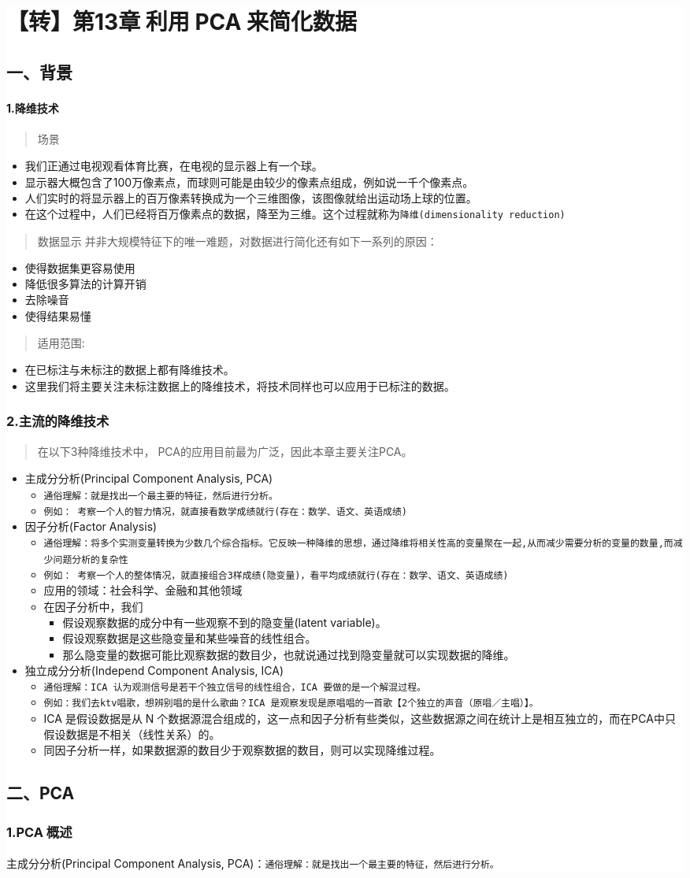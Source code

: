 # 【转】第13章 利用 PCA 来简化数据

## 一、背景

#### 1.降维技术

> 场景

- 我们正通过电视观看体育比赛，在电视的显示器上有一个球。
- 显示器大概包含了100万像素点，而球则可能是由较少的像素点组成，例如说一千个像素点。
- 人们实时的将显示器上的百万像素转换成为一个三维图像，该图像就给出运动场上球的位置。
- 在这个过程中，人们已经将百万像素点的数据，降至为三维。这个过程就称为`降维(dimensionality reduction)`

> 数据显示 并非大规模特征下的唯一难题，对数据进行简化还有如下一系列的原因：

- 使得数据集更容易使用
- 降低很多算法的计算开销
- 去除噪音
- 使得结果易懂

> 适用范围:

- 在已标注与未标注的数据上都有降维技术。
- 这里我们将主要关注未标注数据上的降维技术，将技术同样也可以应用于已标注的数据。

### 2.主流的降维技术

> 在以下3种降维技术中， PCA的应用目前最为广泛，因此本章主要关注PCA。

- 主成分分析(Principal Component Analysis, PCA)
  - `通俗理解：就是找出一个最主要的特征，然后进行分析。`
  - `例如： 考察一个人的智力情况，就直接看数学成绩就行(存在：数学、语文、英语成绩)`
- 因子分析(Factor Analysis)
  - `通俗理解：将多个实测变量转换为少数几个综合指标。它反映一种降维的思想，通过降维将相关性高的变量聚在一起,从而减少需要分析的变量的数量,而减少问题分析的复杂性`
  - `例如： 考察一个人的整体情况，就直接组合3样成绩(隐变量)，看平均成绩就行(存在：数学、语文、英语成绩)`
  - 应用的领域：社会科学、金融和其他领域
  - 在因子分析中，我们
    - 假设观察数据的成分中有一些观察不到的隐变量(latent variable)。
    - 假设观察数据是这些隐变量和某些噪音的线性组合。
    - 那么隐变量的数据可能比观察数据的数目少，也就说通过找到隐变量就可以实现数据的降维。
- 独立成分分析(Independ Component Analysis, ICA)
  - `通俗理解：ICA 认为观测信号是若干个独立信号的线性组合，ICA 要做的是一个解混过程。`
  - `例如：我们去ktv唱歌，想辨别唱的是什么歌曲？ICA 是观察发现是原唱唱的一首歌【2个独立的声音（原唱／主唱）】。`
  - ICA 是假设数据是从 N 个数据源混合组成的，这一点和因子分析有些类似，这些数据源之间在统计上是相互独立的，而在PCA中只假设数据是不相关（线性关系）的。
  - 同因子分析一样，如果数据源的数目少于观察数据的数目，则可以实现降维过程。

## 二、PCA

### 1.PCA 概述

主成分分析(Principal Component Analysis, PCA)：`通俗理解：就是找出一个最主要的特征，然后进行分析。`
